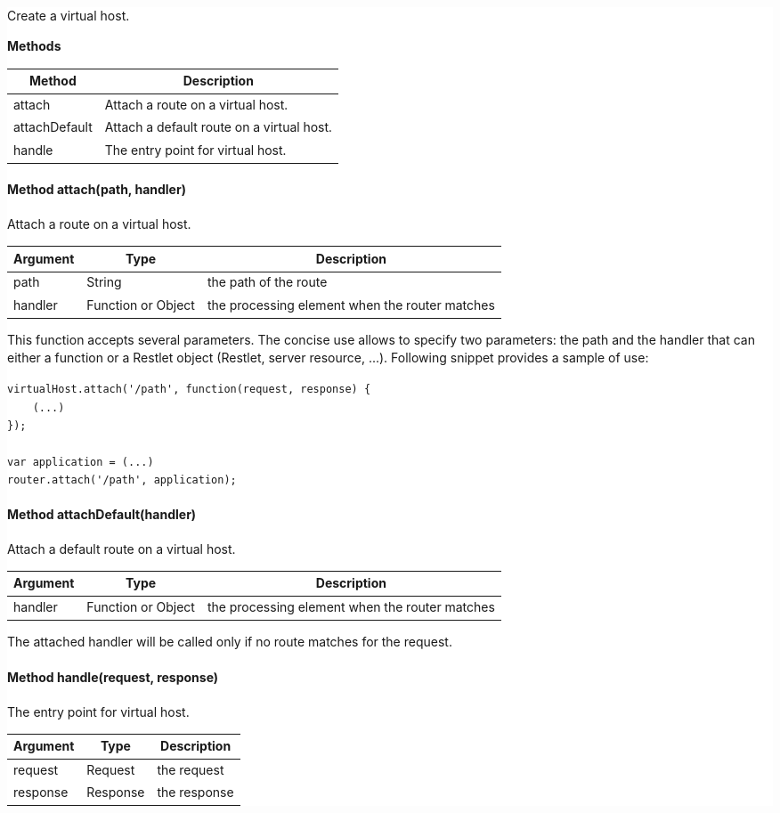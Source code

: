 Create a virtual host.

__Methods__

| Method | Description |
| ------ | ----------- |
| attach | Attach a route on a virtual host. |
| attachDefault | Attach a default route on a virtual host. |
| handle | The entry point for virtual host. |

#### Method attach(path, handler)

Attach a route on a virtual host.

| Argument | Type | Description |
| -------- | ---- | ----------- |
| path | String | the path of the route |
| handler | Function or Object | the processing element when the router matches |

This function accepts several parameters. The concise use
allows to specify two parameters: the path and the handler
that can either a function or a Restlet object (Restlet,
server resource, ...). Following snippet provides a sample
of use:

    virtualHost.attach('/path', function(request, response) {
        (...)
    });

    var application = (...)
    router.attach('/path', application);

#### Method attachDefault(handler)

Attach a default route on a virtual host.

| Argument | Type | Description |
| -------- | ---- | ----------- |
| handler | Function or Object | the processing element when the router matches |

The attached handler will be called only if no route matches for
the request.

#### Method handle(request, response)

The entry point for virtual host.

| Argument | Type | Description |
| -------- | ---- | ----------- |
| request | Request | the request |
| response | Response | the response |
